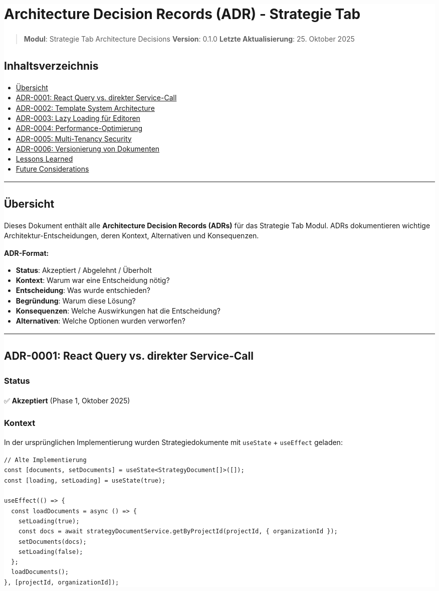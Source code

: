 # Architecture Decision Records (ADR) - Strategie Tab

> **Modul**: Strategie Tab Architecture Decisions
> **Version**: 0.1.0
> **Letzte Aktualisierung**: 25. Oktober 2025

## Inhaltsverzeichnis

- [Übersicht](#übersicht)
- [ADR-0001: React Query vs. direkter Service-Call](#adr-0001-react-query-vs-direkter-service-call)
- [ADR-0002: Template System Architecture](#adr-0002-template-system-architecture)
- [ADR-0003: Lazy Loading für Editoren](#adr-0003-lazy-loading-für-editoren)
- [ADR-0004: Performance-Optimierung](#adr-0004-performance-optimierung)
- [ADR-0005: Multi-Tenancy Security](#adr-0005-multi-tenancy-security)
- [ADR-0006: Versionierung von Dokumenten](#adr-0006-versionierung-von-dokumenten)
- [Lessons Learned](#lessons-learned)
- [Future Considerations](#future-considerations)

---

## Übersicht

Dieses Dokument enthält alle **Architecture Decision Records (ADRs)** für das Strategie Tab Modul. ADRs dokumentieren wichtige Architektur-Entscheidungen, deren Kontext, Alternativen und Konsequenzen.

**ADR-Format:**
- **Status**: Akzeptiert / Abgelehnt / Überholt
- **Kontext**: Warum war eine Entscheidung nötig?
- **Entscheidung**: Was wurde entschieden?
- **Begründung**: Warum diese Lösung?
- **Konsequenzen**: Welche Auswirkungen hat die Entscheidung?
- **Alternativen**: Welche Optionen wurden verworfen?

---

## ADR-0001: React Query vs. direkter Service-Call

### Status
✅ **Akzeptiert** (Phase 1, Oktober 2025)

### Kontext

In der ursprünglichen Implementierung wurden Strategiedokumente mit `useState` + `useEffect` geladen:

```tsx
// Alte Implementierung
const [documents, setDocuments] = useState<StrategyDocument[]>([]);
const [loading, setLoading] = useState(true);

useEffect(() => {
  const loadDocuments = async () => {
    setLoading(true);
    const docs = await strategyDocumentService.getByProjectId(projectId, { organizationId });
    setDocuments(docs);
    setLoading(false);
  };
  loadDocuments();
}, [projectId, organizationId]);
```
